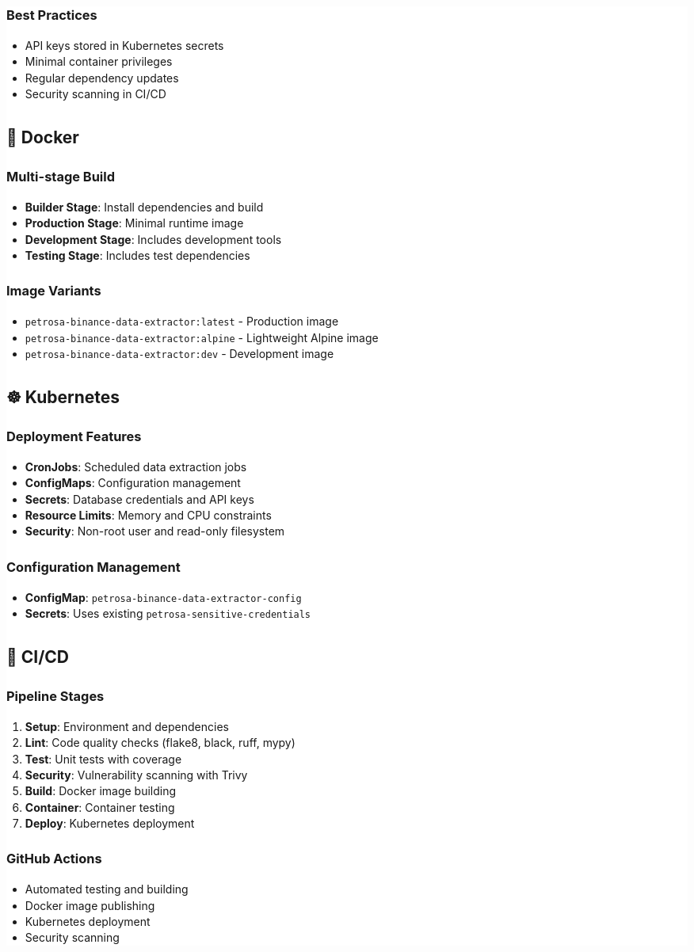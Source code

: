 ### Best Practices
- API keys stored in Kubernetes secrets
- Minimal container privileges
- Regular dependency updates
- Security scanning in CI/CD

## 🐳 Docker

### Multi-stage Build
- **Builder Stage**: Install dependencies and build
- **Production Stage**: Minimal runtime image
- **Development Stage**: Includes development tools
- **Testing Stage**: Includes test dependencies

### Image Variants
- `petrosa-binance-data-extractor:latest` - Production image
- `petrosa-binance-data-extractor:alpine` - Lightweight Alpine image
- `petrosa-binance-data-extractor:dev` - Development image

## ☸️ Kubernetes

### Deployment Features
- **CronJobs**: Scheduled data extraction jobs
- **ConfigMaps**: Configuration management
- **Secrets**: Database credentials and API keys
- **Resource Limits**: Memory and CPU constraints
- **Security**: Non-root user and read-only filesystem

### Configuration Management
- **ConfigMap**: `petrosa-binance-data-extractor-config`
- **Secrets**: Uses existing `petrosa-sensitive-credentials`

## 🔄 CI/CD

### Pipeline Stages
1. **Setup**: Environment and dependencies
2. **Lint**: Code quality checks (flake8, black, ruff, mypy)
3. **Test**: Unit tests with coverage
4. **Security**: Vulnerability scanning with Trivy
5. **Build**: Docker image building
6. **Container**: Container testing
7. **Deploy**: Kubernetes deployment

### GitHub Actions
- Automated testing and building
- Docker image publishing
- Kubernetes deployment
- Security scanning
